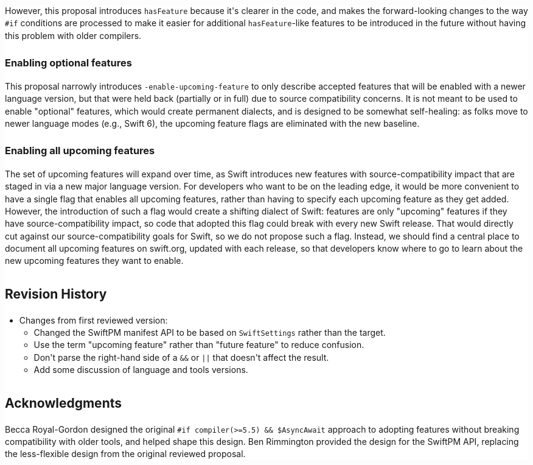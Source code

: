 However, this proposal introduces `hasFeature` because it's clearer in the code, and makes the forward-looking changes to the way `#if` conditions are processed to make it easier for additional `hasFeature`-like features to be introduced in the future without having this problem with older compilers.

### Enabling optional features

This proposal narrowly introduces `-enable-upcoming-feature` to only describe accepted features that will be enabled with a newer language version, but that were held back (partially or in full) due to source compatibility concerns. It is not meant to be used to enable "optional" features, which would create permanent dialects, and is designed to be somewhat self-healing: as folks move to newer language modes (e.g., Swift 6), the upcoming feature flags are eliminated with the new baseline.

### Enabling all upcoming features

The set of upcoming features will expand over time, as Swift introduces new features with source-compatibility impact that are staged in via a new major language version. For developers who want to be on the leading edge, it would be more convenient to have a single flag that enables all upcoming features, rather than having to specify each upcoming feature as they get added. However, the introduction of such a flag would create a shifting dialect of Swift: features are only "upcoming" features if they have source-compatibility impact, so code that adopted this flag could break with every new Swift release. That would directly cut against our source-compatibility goals for Swift, so we do not propose such a flag. Instead, we should find a central place to document all upcoming features on swift.org, updated with each release, so that developers know where to go to learn about the new upcoming features they want to enable.

## Revision History

* Changes from first reviewed version:
  * Changed the SwiftPM manifest API to be based on `SwiftSettings` rather than the target.
  * Use the term "upcoming feature" rather than "future feature" to reduce confusion.
  * Don't parse the right-hand side of a `&&` or `||` that doesn't affect the result.
  * Add some discussion of language and tools versions.

## Acknowledgments

Becca Royal-Gordon designed the original `#if compiler(>=5.5) && $AsyncAwait` approach to adopting features without breaking compatibility with older tools, and helped shape this design. Ben Rimmington provided the design for the SwiftPM API, replacing the less-flexible design from the original reviewed proposal.
